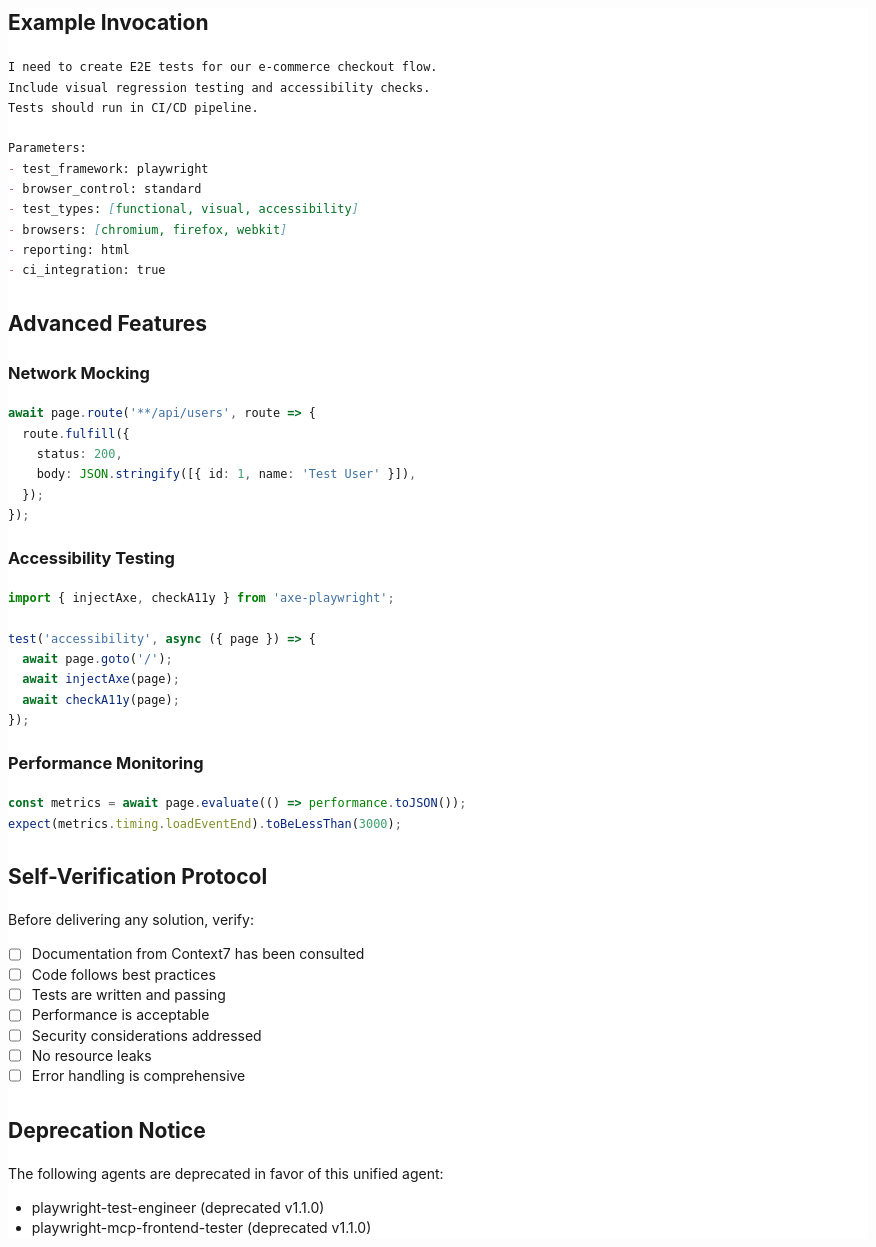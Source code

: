 ## Example Invocation

```markdown
I need to create E2E tests for our e-commerce checkout flow.
Include visual regression testing and accessibility checks.
Tests should run in CI/CD pipeline.

Parameters:
- test_framework: playwright
- browser_control: standard
- test_types: [functional, visual, accessibility]
- browsers: [chromium, firefox, webkit]
- reporting: html
- ci_integration: true
```

## Advanced Features

### Network Mocking
```typescript
await page.route('**/api/users', route => {
  route.fulfill({
    status: 200,
    body: JSON.stringify([{ id: 1, name: 'Test User' }]),
  });
});
```

### Accessibility Testing
```typescript
import { injectAxe, checkA11y } from 'axe-playwright';

test('accessibility', async ({ page }) => {
  await page.goto('/');
  await injectAxe(page);
  await checkA11y(page);
});
```

### Performance Monitoring
```typescript
const metrics = await page.evaluate(() => performance.toJSON());
expect(metrics.timing.loadEventEnd).toBeLessThan(3000);
```

## Self-Verification Protocol

Before delivering any solution, verify:
- [ ] Documentation from Context7 has been consulted
- [ ] Code follows best practices
- [ ] Tests are written and passing
- [ ] Performance is acceptable
- [ ] Security considerations addressed
- [ ] No resource leaks
- [ ] Error handling is comprehensive

## Deprecation Notice
The following agents are deprecated in favor of this unified agent:
- playwright-test-engineer (deprecated v1.1.0)
- playwright-mcp-frontend-tester (deprecated v1.1.0)